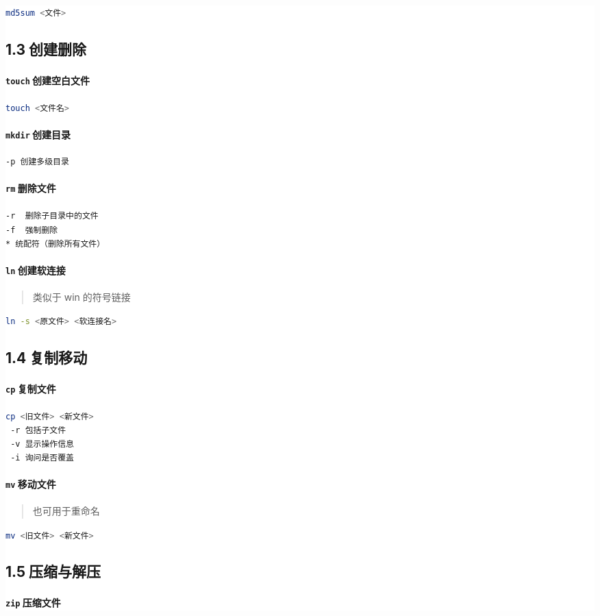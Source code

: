 ```bash
md5sum <文件>
```

## 1.3 创建删除

#### `touch` 创建空白文件

```bash
touch <文件名>
```

#### `mkdir` 创建目录

```bash
-p 创建多级目录
```

#### `rm` 删除文件

```bash
-r  删除子目录中的文件
-f  强制删除
* 统配符（删除所有文件）
```

#### `ln` 创建软连接

> 类似于 win 的符号链接

```bash
ln -s <原文件> <软连接名>
```

## 1.4 复制移动

#### `cp` 复制文件

```bash
cp <旧文件> <新文件>
 -r 包括子文件
 -v 显示操作信息
 -i 询问是否覆盖
```

#### `mv` 移动文件

> 也可用于重命名

```bash
mv <旧文件> <新文件>
```

## 1.5 压缩与解压

#### `zip` 压缩文件
